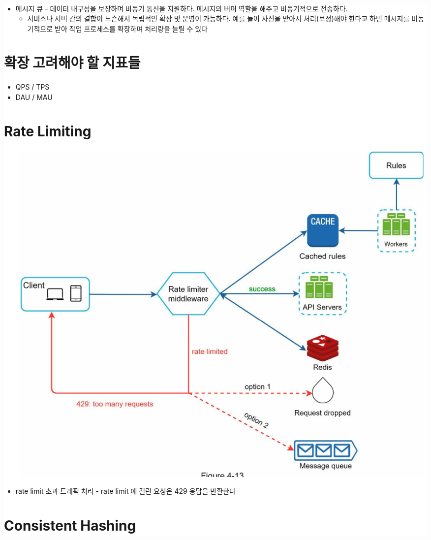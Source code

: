 - 메시지 큐 - 데이터 내구성을 보장하며 비동기 통신을 지원하다. 메시지의 버퍼 역할을 해주고 비동기적으로 전송하다.
    - 서비스나 서버 간의 결합이 느슨해서 독립적인 확장 및 운영이 가능하다. 예를 들어 사진을 받아서 처리(보정)해야 한다고 하면 메시지를 비동기적으로 받아 작업 프로세스를 확장하며 처리량을 늘릴 수 있다

# 확장 고려해야 할 지표들

- QPS / TPS
- DAU / MAU

# Rate Limiting

![image.png](system-design-interview/image%207.png)

- rate limit 초과 트래픽 처리 - rate limit 에 걸린 요청은 429 응답을 반환한다

# Consistent Hashing

